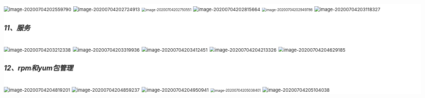 

<img src="C:\Users\jiangll01\AppData\Roaming\Typora\typora-user-images\image-20200704202559790.png" alt="image-20200704202559790" style="zoom:67%;" />

<img src="C:\Users\jiangll01\AppData\Roaming\Typora\typora-user-images\image-20200704202724913.png" alt="image-20200704202724913" style="zoom:67%;" />



<img src="C:\Users\jiangll01\AppData\Roaming\Typora\typora-user-images\image-20200704202750551.png" alt="image-20200704202750551" style="zoom:50%;" />



<img src="C:\Users\jiangll01\AppData\Roaming\Typora\typora-user-images\image-20200704202815664.png" alt="image-20200704202815664" style="zoom:67%;" />



<img src="C:\Users\jiangll01\AppData\Roaming\Typora\typora-user-images\image-20200704202949786.png" alt="image-20200704202949786" style="zoom:50%;" />



<img src="C:\Users\jiangll01\AppData\Roaming\Typora\typora-user-images\image-20200704203118327.png" alt="image-20200704203118327" style="zoom:67%;" />



#####  11、服务

<img src="C:\Users\jiangll01\AppData\Roaming\Typora\typora-user-images\image-20200704203212338.png" alt="image-20200704203212338" style="zoom:67%;" />



<img src="C:\Users\jiangll01\AppData\Roaming\Typora\typora-user-images\image-20200704203319936.png" alt="image-20200704203319936" style="zoom:67%;" />



<img src="C:\Users\jiangll01\AppData\Roaming\Typora\typora-user-images\image-20200704203412451.png" alt="image-20200704203412451" style="zoom:67%;" />





<img src="C:\Users\jiangll01\AppData\Roaming\Typora\typora-user-images\image-20200704204213326.png" alt="image-20200704204213326" style="zoom:67%;" />



<img src="C:\Users\jiangll01\AppData\Roaming\Typora\typora-user-images\image-20200704204629185.png" alt="image-20200704204629185" style="zoom:67%;" />



#####  12、rpm和yum包管理

<img src="C:\Users\jiangll01\AppData\Roaming\Typora\typora-user-images\image-20200704204819201.png" alt="image-20200704204819201" style="zoom:67%;" />

<img src="C:\Users\jiangll01\AppData\Roaming\Typora\typora-user-images\image-20200704204859237.png" alt="image-20200704204859237" style="zoom:67%;" />

<img src="C:\Users\jiangll01\AppData\Roaming\Typora\typora-user-images\image-20200704204950941.png" alt="image-20200704204950941" style="zoom:67%;" />

<img src="C:\Users\jiangll01\AppData\Roaming\Typora\typora-user-images\image-20200704205038401.png" alt="image-20200704205038401" style="zoom:50%;" />

<img src="C:\Users\jiangll01\AppData\Roaming\Typora\typora-user-images\image-20200704205104038.png" alt="image-20200704205104038" style="zoom:67%;" />
